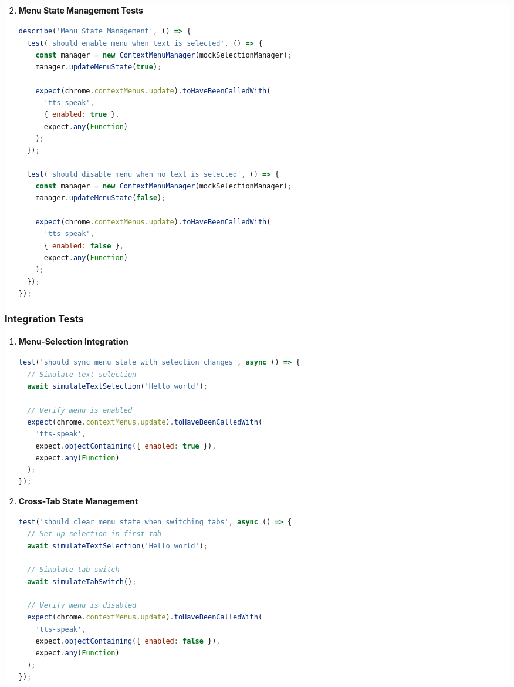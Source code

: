 2. **Menu State Management Tests**
   ```javascript
   describe('Menu State Management', () => {
     test('should enable menu when text is selected', () => {
       const manager = new ContextMenuManager(mockSelectionManager);
       manager.updateMenuState(true);
       
       expect(chrome.contextMenus.update).toHaveBeenCalledWith(
         'tts-speak',
         { enabled: true },
         expect.any(Function)
       );
     });

     test('should disable menu when no text is selected', () => {
       const manager = new ContextMenuManager(mockSelectionManager);
       manager.updateMenuState(false);
       
       expect(chrome.contextMenus.update).toHaveBeenCalledWith(
         'tts-speak',
         { enabled: false },
         expect.any(Function)
       );
     });
   });
   ```

### Integration Tests

1. **Menu-Selection Integration**
   ```javascript
   test('should sync menu state with selection changes', async () => {
     // Simulate text selection
     await simulateTextSelection('Hello world');
     
     // Verify menu is enabled
     expect(chrome.contextMenus.update).toHaveBeenCalledWith(
       'tts-speak',
       expect.objectContaining({ enabled: true }),
       expect.any(Function)
     );
   });
   ```

2. **Cross-Tab State Management**
   ```javascript
   test('should clear menu state when switching tabs', async () => {
     // Set up selection in first tab
     await simulateTextSelection('Hello world');
     
     // Simulate tab switch
     await simulateTabSwitch();
     
     // Verify menu is disabled
     expect(chrome.contextMenus.update).toHaveBeenCalledWith(
       'tts-speak',
       expect.objectContaining({ enabled: false }),
       expect.any(Function)
     );
   });
   ```
